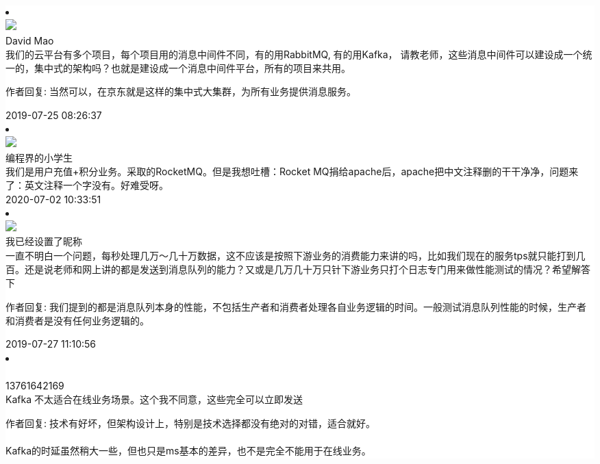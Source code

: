 <li>
<div class="_2sjJGcOH_0"><img src="https://static001.geekbang.org/account/avatar/00/13/f2/70/8159901c.jpg"
  class="_3FLYR4bF_0">
<div class="_36ChpWj4_0">
  <div class="_2zFoi7sd_0"><span>David Mao</span>
  </div>
  <div class="_2_QraFYR_0">我们的云平台有多个项目，每个项目用的消息中间件不同，有的用RabbitMQ, 有的用Kafka， 请教老师，这些消息中间件可以建设成一个统一的，集中式的架构吗？也就是建设成一个消息中间件平台，所有的项目来共用。</div>
  <div class="_10o3OAxT_0">
    <p class="_3KxQPN3V_0">作者回复: 当然可以，在京东就是这样的集中式大集群，为所有业务提供消息服务。</p>
  </div>
  <div class="_3klNVc4Z_0">
    <div class="_3Hkula0k_0">2019-07-25 08:26:37</div>
  </div>
</div>
</div>
</li>
<li>
<div class="_2sjJGcOH_0"><img src="https://static001.geekbang.org/account/avatar/00/18/4f/c9/9f51fd27.jpg"
  class="_3FLYR4bF_0">
<div class="_36ChpWj4_0">
  <div class="_2zFoi7sd_0"><span>编程界的小学生</span>
  </div>
  <div class="_2_QraFYR_0">我们是用户充值+积分业务。采取的RocketMQ。但是我想吐槽：Rocket MQ捐给apache后，apache把中文注释删的干干净净，问题来了：英文注释一个字没有。好难受呀。</div>
  <div class="_10o3OAxT_0">
    
  </div>
  <div class="_3klNVc4Z_0">
    <div class="_3Hkula0k_0">2020-07-02 10:33:51</div>
  </div>
</div>
</div>
</li>
<li>
<div class="_2sjJGcOH_0"><img src="https://static001.geekbang.org/account/avatar/00/14/d0/42/6fd01fb9.jpg"
  class="_3FLYR4bF_0">
<div class="_36ChpWj4_0">
  <div class="_2zFoi7sd_0"><span>我已经设置了昵称</span>
  </div>
  <div class="_2_QraFYR_0">一直不明白一个问题，每秒处理几万～几十万数据，这不应该是按照下游业务的消费能力来讲的吗，比如我们现在的服务tps就只能打到几百。还是说老师和网上讲的都是发送到消息队列的能力？又或是几万几十万只针下游业务只打个日志专门用来做性能测试的情况？希望解答下</div>
  <div class="_10o3OAxT_0">
    <p class="_3KxQPN3V_0">作者回复: 我们提到的都是消息队列本身的性能，不包括生产者和消费者处理各自业务逻辑的时间。一般测试消息队列性能的时候，生产者和消费者是没有任何业务逻辑的。<br></p>
  </div>
  <div class="_3klNVc4Z_0">
    <div class="_3Hkula0k_0">2019-07-27 11:10:56</div>
  </div>
</div>
</div>
</li>
<li>
<div class="_2sjJGcOH_0"><img src=""
  class="_3FLYR4bF_0">
<div class="_36ChpWj4_0">
  <div class="_2zFoi7sd_0"><span>13761642169</span>
  </div>
  <div class="_2_QraFYR_0">Kafka 不太适合在线业务场景。这个我不同意，这些完全可以立即发送</div>
  <div class="_10o3OAxT_0">
    <p class="_3KxQPN3V_0">作者回复: 技术有好坏，但架构设计上，特别是技术选择都没有绝对的对错，适合就好。<br><br>Kafka的时延虽然稍大一些，但也只是ms基本的差异，也不是完全不能用于在线业务。</p>